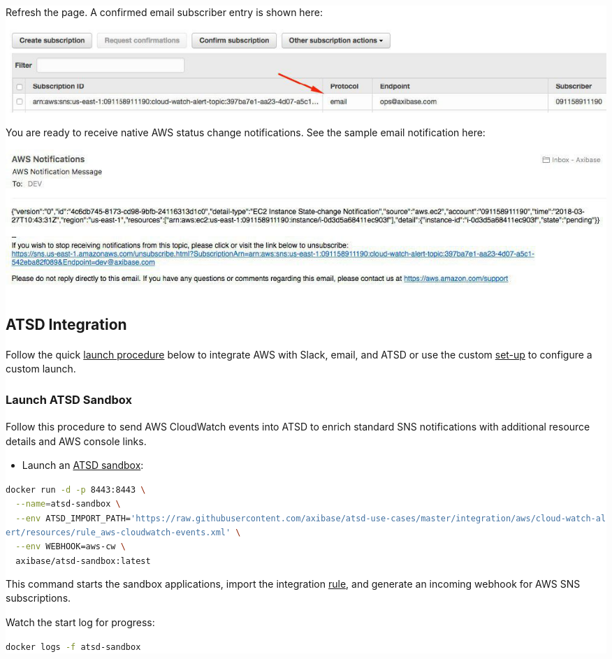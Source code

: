Refresh the page. A confirmed email subscriber entry is shown here:

![](./images/confirmed-email.png)

You are ready to receive native AWS status change notifications. See the sample email notification here:

![](./images/aws-default.png)

## ATSD Integration

Follow the quick [launch procedure](#launch-sandbox-with-automated-slack-and-email-configuration) below to integrate AWS with Slack, email, and ATSD or use the custom [set-up](#launch-atsd-sandbox) to configure a custom launch.

### Launch ATSD Sandbox

Follow this procedure to send AWS CloudWatch events into ATSD to enrich standard SNS notifications with additional resource details and AWS console links.

* Launch an [ATSD sandbox](https://github.com/axibase/dockers/tree/atsd-sandbox):

```sh
docker run -d -p 8443:8443 \
  --name=atsd-sandbox \
  --env ATSD_IMPORT_PATH='https://raw.githubusercontent.com/axibase/atsd-use-cases/master/integration/aws/cloud-watch-alert/resources/rule_aws-cloudwatch-events.xml' \
  --env WEBHOOK=aws-cw \
  axibase/atsd-sandbox:latest
```

This command starts the sandbox applications, import the integration [rule](https://axibase.com/docs/atsd/rule-engine/), and generate an incoming webhook for AWS SNS subscriptions.

Watch the start log for progress:

```sh
docker logs -f atsd-sandbox
```
